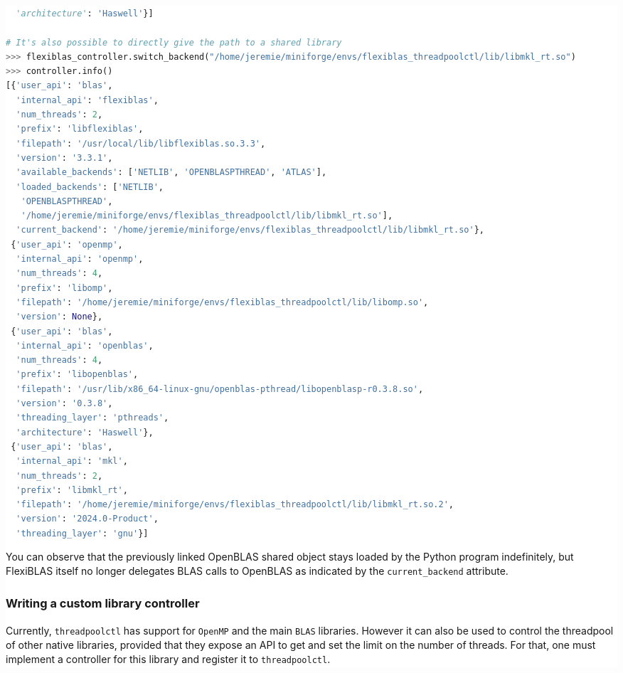 ```python
  'architecture': 'Haswell'}]

# It's also possible to directly give the path to a shared library
>>> flexiblas_controller.switch_backend("/home/jeremie/miniforge/envs/flexiblas_threadpoolctl/lib/libmkl_rt.so")
>>> controller.info()
[{'user_api': 'blas',
  'internal_api': 'flexiblas',
  'num_threads': 2,
  'prefix': 'libflexiblas',
  'filepath': '/usr/local/lib/libflexiblas.so.3.3',
  'version': '3.3.1',
  'available_backends': ['NETLIB', 'OPENBLASPTHREAD', 'ATLAS'],
  'loaded_backends': ['NETLIB',
   'OPENBLASPTHREAD',
   '/home/jeremie/miniforge/envs/flexiblas_threadpoolctl/lib/libmkl_rt.so'],
  'current_backend': '/home/jeremie/miniforge/envs/flexiblas_threadpoolctl/lib/libmkl_rt.so'},
 {'user_api': 'openmp',
  'internal_api': 'openmp',
  'num_threads': 4,
  'prefix': 'libomp',
  'filepath': '/home/jeremie/miniforge/envs/flexiblas_threadpoolctl/lib/libomp.so',
  'version': None},
 {'user_api': 'blas',
  'internal_api': 'openblas',
  'num_threads': 4,
  'prefix': 'libopenblas',
  'filepath': '/usr/lib/x86_64-linux-gnu/openblas-pthread/libopenblasp-r0.3.8.so',
  'version': '0.3.8',
  'threading_layer': 'pthreads',
  'architecture': 'Haswell'},
 {'user_api': 'blas',
  'internal_api': 'mkl',
  'num_threads': 2,
  'prefix': 'libmkl_rt',
  'filepath': '/home/jeremie/miniforge/envs/flexiblas_threadpoolctl/lib/libmkl_rt.so.2',
  'version': '2024.0-Product',
  'threading_layer': 'gnu'}]
```

You can observe that the previously linked OpenBLAS shared object stays loaded by
the Python program indefinitely, but FlexiBLAS itself no longer delegates BLAS calls
to OpenBLAS as indicated by the `current_backend` attribute.
### Writing a custom library controller

Currently, `threadpoolctl` has support for `OpenMP` and the main `BLAS` libraries.
However it can also be used to control the threadpool of other native libraries,
provided that they expose an API to get and set the limit on the number of threads.
For that, one must implement a controller for this library and register it to
`threadpoolctl`.
